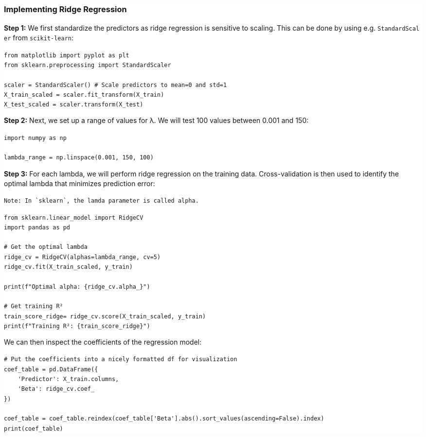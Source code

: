 ### Implementing Ridge Regression

**Step 1:** We first standardize the predictors as ridge regression is sensitive to scaling. This can be done by using e.g. `StandardScaler` from `scikit-learn`: 

```{code-cell} ipython3
from matplotlib import pyplot as plt
from sklearn.preprocessing import StandardScaler

scaler = StandardScaler() # Scale predictors to mean=0 and std=1
X_train_scaled = scaler.fit_transform(X_train)
X_test_scaled = scaler.transform(X_test)
```

**Step 2:** Next, we set up a range of values for λ. We will test 100 values between 0.001 and 150:

```{code-cell} ipython3
import numpy as np 

lambda_range = np.linspace(0.001, 150, 100)
```

**Step 3:** For each lambda, we will perform ridge regression on the training data. Cross-validation is then used to identify the optimal lambda that minimizes prediction error:

```{margin}
Note: In `sklearn`, the lamda parameter is called alpha.
```

```{code-cell} ipython3
from sklearn.linear_model import RidgeCV
import pandas as pd

# Get the optimal lambda
ridge_cv = RidgeCV(alphas=lambda_range, cv=5)
ridge_cv.fit(X_train_scaled, y_train) 

print(f"Optimal alpha: {ridge_cv.alpha_}")

# Get training R²
train_score_ridge= ridge_cv.score(X_train_scaled, y_train)
print(f"Training R²: {train_score_ridge}")
```

We can then inspect the coefficients of the regression model:

```{code-cell} ipython3
# Put the coefficients into a nicely formatted df for visualization
coef_table = pd.DataFrame({
    'Predictor': X_train.columns,
    'Beta': ridge_cv.coef_
})

coef_table = coef_table.reindex(coef_table['Beta'].abs().sort_values(ascending=False).index)
print(coef_table)
```
